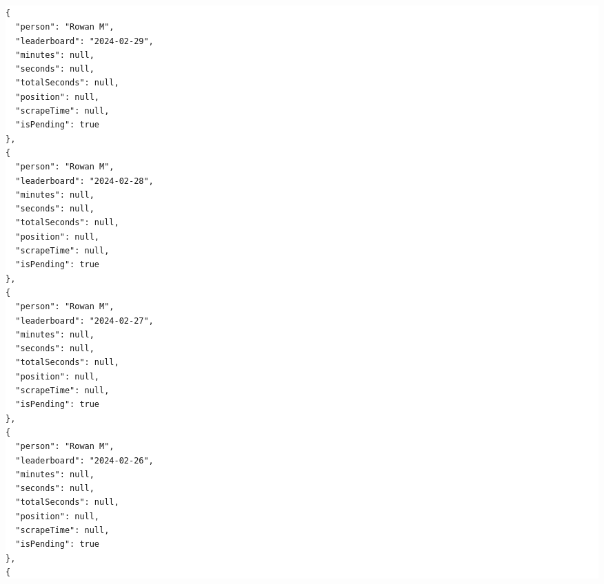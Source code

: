     {
      "person": "Rowan M",
      "leaderboard": "2024-02-29",
      "minutes": null,
      "seconds": null,
      "totalSeconds": null,
      "position": null,
      "scrapeTime": null,
      "isPending": true
    },
    {
      "person": "Rowan M",
      "leaderboard": "2024-02-28",
      "minutes": null,
      "seconds": null,
      "totalSeconds": null,
      "position": null,
      "scrapeTime": null,
      "isPending": true
    },
    {
      "person": "Rowan M",
      "leaderboard": "2024-02-27",
      "minutes": null,
      "seconds": null,
      "totalSeconds": null,
      "position": null,
      "scrapeTime": null,
      "isPending": true
    },
    {
      "person": "Rowan M",
      "leaderboard": "2024-02-26",
      "minutes": null,
      "seconds": null,
      "totalSeconds": null,
      "position": null,
      "scrapeTime": null,
      "isPending": true
    },
    {
